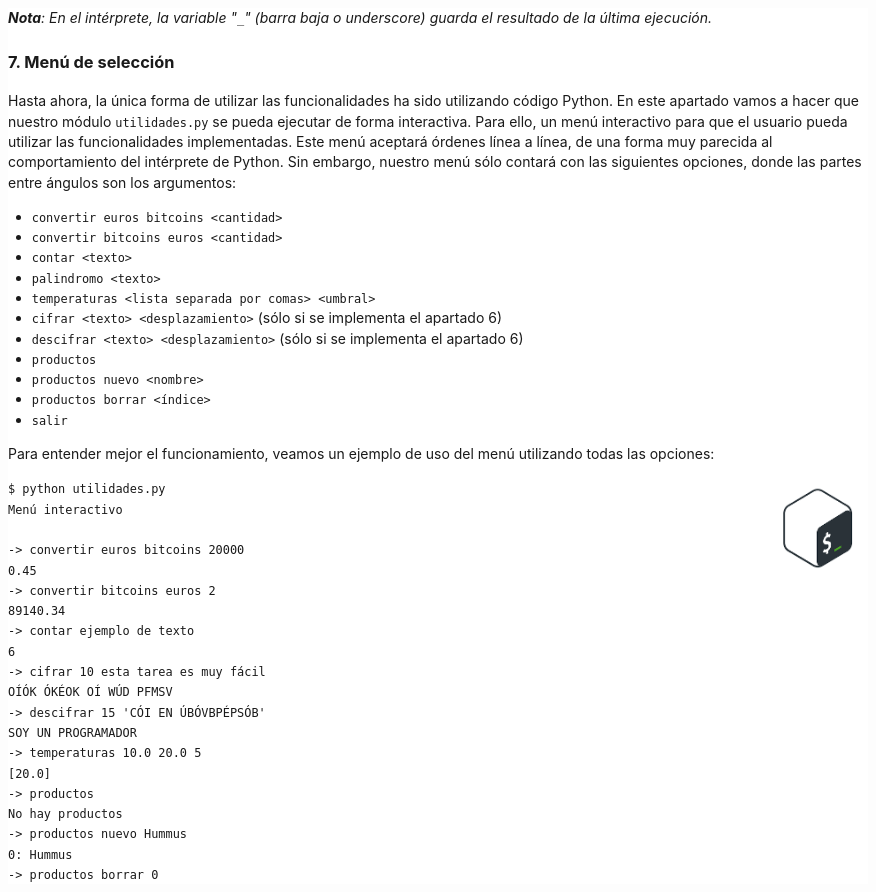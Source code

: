 _**Nota**: En el intérprete, la variable "`_`" (barra baja o underscore) guarda el resultado de la última ejecución._


### 7. Menú de selección

Hasta ahora, la única forma de utilizar las funcionalidades ha sido utilizando código Python.
En este apartado vamos a hacer que nuestro módulo `utilidades.py` se pueda ejecutar de forma interactiva.
Para ello,  un menú interactivo para que el usuario pueda utilizar las funcionalidades implementadas.
Este menú aceptará órdenes línea a línea, de una forma muy parecida al comportamiento del intérprete de Python.
Sin embargo, nuestro menú sólo contará con las siguientes opciones, donde las partes entre ángulos son los argumentos:

-   ```convertir euros bitcoins <cantidad>```
-   ```convertir bitcoins euros <cantidad>```
-   ```contar <texto>```
-   ```palindromo <texto>```
-   ```temperaturas <lista separada por comas> <umbral>```
-   ```cifrar <texto> <desplazamiento>``` (sólo si se implementa el apartado 6)
-   ```descifrar <texto> <desplazamiento>``` (sólo si se implementa el apartado 6)
-   ```productos```
-   ```productos nuevo <nombre>```
-   ```productos borrar <índice>```
-   ```salir```

Para entender mejor el funcionamiento, veamos un ejemplo de uso del menú utilizando todas las opciones:

<img src="./img/shell.png" align=right width=100px>

```shell
$ python utilidades.py
Menú interactivo

-> convertir euros bitcoins 20000
0.45
-> convertir bitcoins euros 2
89140.34
-> contar ejemplo de texto
6
-> cifrar 10 esta tarea es muy fácil
OÍÓK ÓKÉOK OÍ WÚD PFMSV
-> descifrar 15 'CÓI EN ÚBÓVBPÉPSÓB'
SOY UN PROGRAMADOR
-> temperaturas 10.0 20.0 5
[20.0]
-> productos
No hay productos
-> productos nuevo Hummus
0: Hummus
-> productos borrar 0
```